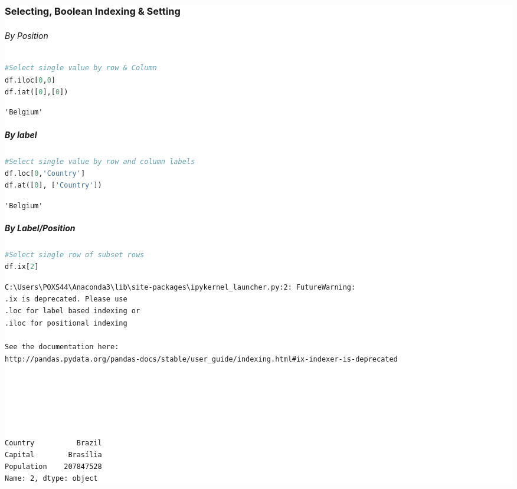 

### Selecting, Boolean Indexing & Setting


###### By Position


```python
#Select single value by row & Column
df.iloc[0,0]
df.iat([0],[0])
```




    'Belgium'



##### By label



```python
#Select single value by row and column labels
df.loc[0,'Country']
df.at([0], ['Country']) 
```




    'Belgium'



##### By Label/Position 


```python
#Select single row of subset rows
df.ix[2]
```

    C:\Users\POXS44\Anaconda3\lib\site-packages\ipykernel_launcher.py:2: FutureWarning: 
    .ix is deprecated. Please use
    .loc for label based indexing or
    .iloc for positional indexing
    
    See the documentation here:
    http://pandas.pydata.org/pandas-docs/stable/user_guide/indexing.html#ix-indexer-is-deprecated
      
    




    Country          Brazil
    Capital        Brasília
    Population    207847528
    Name: 2, dtype: object



